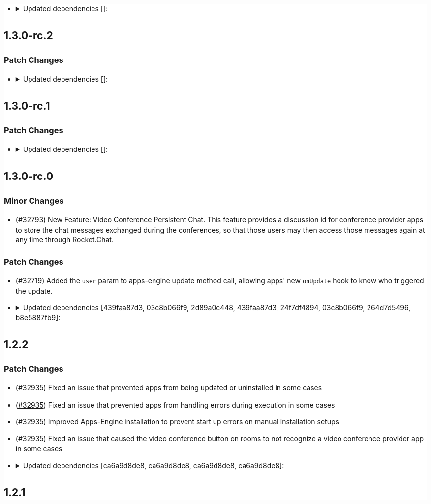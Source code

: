 - <details><summary>Updated dependencies []:</summary></details>

## 1.3.0-rc.2

### Patch Changes

- <details><summary>Updated dependencies []:</summary></details>

## 1.3.0-rc.1

### Patch Changes

- <details><summary>Updated dependencies []:</summary></details>

## 1.3.0-rc.0

### Minor Changes

- ([#32793](https://github.com/RocketChat/Rocket.Chat/pull/32793)) New Feature: Video Conference Persistent Chat.
  This feature provides a discussion id for conference provider apps to store the chat messages exchanged during the conferences, so that those users may then access those messages again at any time through Rocket.Chat.

### Patch Changes

- ([#32719](https://github.com/RocketChat/Rocket.Chat/pull/32719)) Added the `user` param to apps-engine update method call, allowing apps' new `onUpdate` hook to know who triggered the update.

- <details><summary>Updated dependencies [439faa87d3, 03c8b066f9, 2d89a0c448, 439faa87d3, 24f7df4894, 03c8b066f9, 264d7d5496, b8e5887fb9]:</summary></details>

## 1.2.2

### Patch Changes

- ([#32935](https://github.com/RocketChat/Rocket.Chat/pull/32935)) Fixed an issue that prevented apps from being updated or uninstalled in some cases

- ([#32935](https://github.com/RocketChat/Rocket.Chat/pull/32935)) Fixed an issue that prevented apps from handling errors during execution in some cases

- ([#32935](https://github.com/RocketChat/Rocket.Chat/pull/32935)) Improved Apps-Engine installation to prevent start up errors on manual installation setups

- ([#32935](https://github.com/RocketChat/Rocket.Chat/pull/32935)) Fixed an issue that caused the video conference button on rooms to not recognize a video conference provider app in some cases

- <details><summary>Updated dependencies [ca6a9d8de8, ca6a9d8de8, ca6a9d8de8, ca6a9d8de8]:</summary></details>

## 1.2.1
